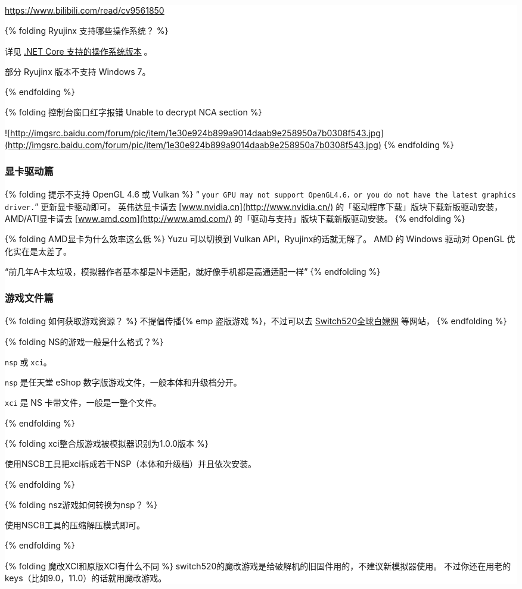 https://www.bilibili.com/read/cv9561850

{% folding Ryujinx&nbsp;支持哪些操作系统？ %}

详见 [.NET Core 支持的操作系统版本](https://www.cnblogs.com/twinhead/p/8280871.html?ivk_sa=1024320u) 。

部分 Ryujinx 版本不支持 Windows 7。

{% endfolding %}

{% folding 控制台窗口红字报错&nbsp;Unable&nbsp;to&nbsp;decrypt&nbsp;NCA&nbsp;section %}

![http://imgsrc.baidu.com/forum/pic/item/1e30e924b899a9014daab9e258950a7b0308f543.jpg](http://imgsrc.baidu.com/forum/pic/item/1e30e924b899a9014daab9e258950a7b0308f543.jpg)
{% endfolding %}

### 显卡驱动篇

{% folding 提示不支持 OpenGL 4.6 或 Vulkan %}
“ `your GPU may not support OpenGL4.6，or you do not have the latest graphics driver.`”
更新显卡驱动即可。
英伟达显卡请去 [www.nvidia.cn](http://www.nvidia.cn/) 的「驱动程序下载」版块下载新版驱动安装，AMD/ATI显卡请去 [www.amd.com](http://www.amd.com/) 的「驱动与支持」版块下载新版驱动安装。
{% endfolding %}

{% folding AMD显卡为什么效率这么低 %}
Yuzu 可以切换到 Vulkan API，Ryujinx的话就无解了。
AMD 的 Windows 驱动对 OpenGL 优化实在是太差了。

“前几年A卡太垃圾，模拟器作者基本都是N卡适配，就好像手机都是高通适配一样”
{% endfolding %}

### 游戏文件篇

{% folding 如何获取游戏资源？ %}
不提倡传播{% emp 盗版游戏 %}，不过可以去 [Switch520全球白嫖网](https://switch520.com) 等网站，
{% endfolding %}

{% folding NS的游戏一般是什么格式？%}

`nsp` 或 `xci`。

`nsp` 是任天堂 eShop 数字版游戏文件，一般本体和升级档分开。

`xci` 是 NS 卡带文件，一般是一整个文件。

{% endfolding %}

{% folding xci整合版游戏被模拟器识别为1&#46;0&#46;0版本 %}

使用NSCB工具把xci拆成若干NSP（本体和升级档）并且依次安装。

{% endfolding %}

{% folding nsz游戏如何转换为nsp？ %}

使用NSCB工具的压缩解压模式即可。

{% endfolding %}

{% folding 魔改XCI和原版XCI有什么不同 %}
switch520的魔改游戏是给破解机的旧固件用的，不建议新模拟器使用。
不过你还在用老的keys（比如9.0，11.0）的话就用魔改游戏。
